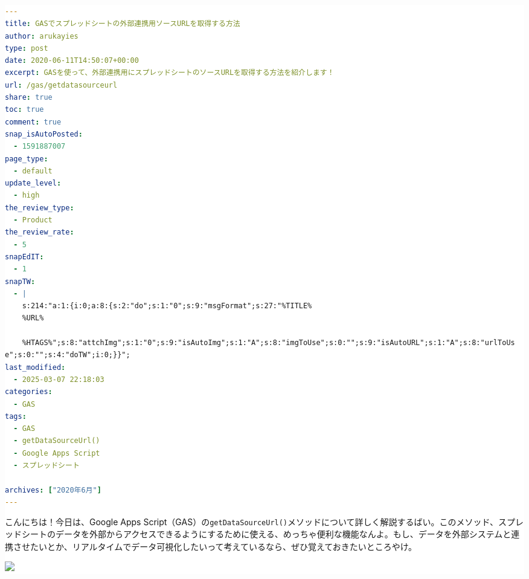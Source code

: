 ```yaml
---
title: GASでスプレッドシートの外部連携用ソースURLを取得する方法
author: arukayies
type: post
date: 2020-06-11T14:50:07+00:00
excerpt: GASを使って、外部連携用にスプレッドシートのソースURLを取得する方法を紹介します！
url: /gas/getdatasourceurl
share: true
toc: true
comment: true
snap_isAutoPosted:
  - 1591887007
page_type:
  - default
update_level:
  - high
the_review_type:
  - Product
the_review_rate:
  - 5
snapEdIT:
  - 1
snapTW:
  - |
    s:214:"a:1:{i:0;a:8:{s:2:"do";s:1:"0";s:9:"msgFormat";s:27:"%TITLE% 
    %URL% 
    
    %HTAGS%";s:8:"attchImg";s:1:"0";s:9:"isAutoImg";s:1:"A";s:8:"imgToUse";s:0:"";s:9:"isAutoURL";s:1:"A";s:8:"urlToUse";s:0:"";s:4:"doTW";i:0;}}";
last_modified:
  - 2025-03-07 22:18:03
categories:
  - GAS
tags:
  - GAS
  - getDataSourceUrl()
  - Google Apps Script
  - スプレッドシート

archives: ["2020年6月"]
---
```

こんにちは！今日は、Google Apps Script（GAS）の`getDataSourceUrl()`メソッドについて詳しく解説するばい。このメソッド、スプレッドシートのデータを外部からアクセスできるようにするために使える、めっちゃ便利な機能なんよ。もし、データを外部システムと連携させたいとか、リアルタイムでデータ可視化したいって考えているなら、ぜひ覚えておきたいところやけ。

<div class="cstmreba">
  <div class="kaerebalink-box">
    <div class="kaerebalink-image">
      <a rel="noopener" href="//af.moshimo.com/af/c/click?a_id=1612575&#038;p_id=54&#038;pc_id=54&#038;pl_id=616&#038;s_v=b5Rz2P0601xu&#038;url=https%3A%2F%2Fproduct.rakuten.co.jp%2Fproduct%2F-%2F2735ffa9683d4fe24bd8643fa95fab2a%2F%3Frafcid%3Dwsc_i_ps_1087413314923222742" target="_blank" ><img decoding="async" src="https://arukayies.com/wp-content/uploads/2024/11/20010009784798064741_1.jpg" style="border: none;" /></a><img loading="lazy" decoding="async" src="https://arukayies.com/wp-content/uploads/2024/11/impressiona_id1612575p_id54pc_id54pl_id616.gif" width="1" height="1" style="border:none;" />
    </div>
    